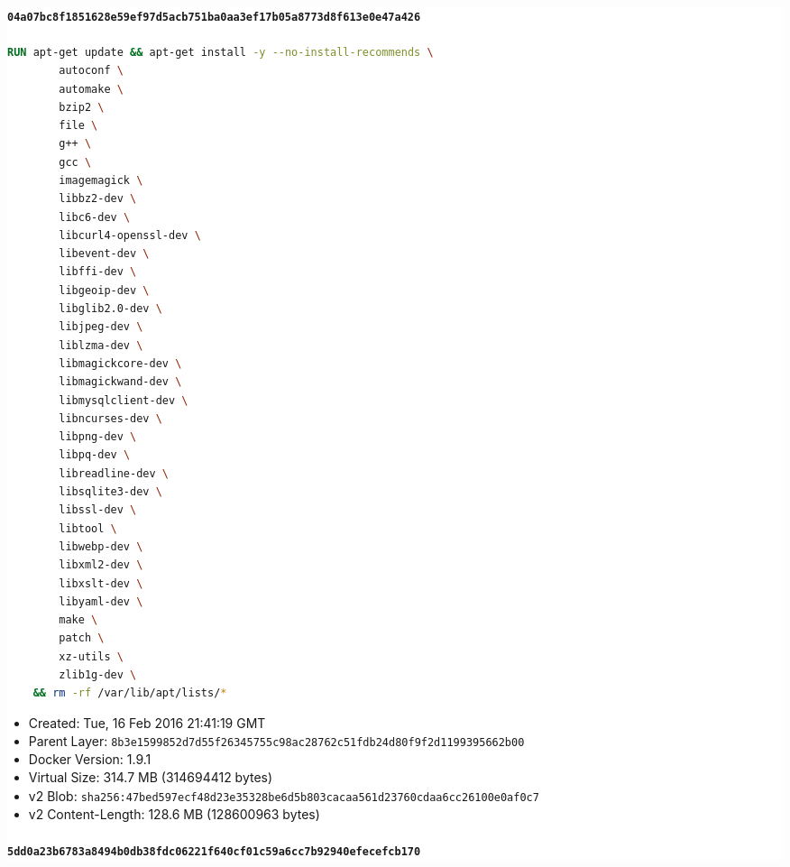 #### `04a07bc8f1851628e59ef97d5acb751ba0aa3ef17b05a8773d8f613e0e47a426`

```dockerfile
RUN apt-get update && apt-get install -y --no-install-recommends \
		autoconf \
		automake \
		bzip2 \
		file \
		g++ \
		gcc \
		imagemagick \
		libbz2-dev \
		libc6-dev \
		libcurl4-openssl-dev \
		libevent-dev \
		libffi-dev \
		libgeoip-dev \
		libglib2.0-dev \
		libjpeg-dev \
		liblzma-dev \
		libmagickcore-dev \
		libmagickwand-dev \
		libmysqlclient-dev \
		libncurses-dev \
		libpng-dev \
		libpq-dev \
		libreadline-dev \
		libsqlite3-dev \
		libssl-dev \
		libtool \
		libwebp-dev \
		libxml2-dev \
		libxslt-dev \
		libyaml-dev \
		make \
		patch \
		xz-utils \
		zlib1g-dev \
	&& rm -rf /var/lib/apt/lists/*
```

-	Created: Tue, 16 Feb 2016 21:41:19 GMT
-	Parent Layer: `8b3e1599852d7d55f26345755c98ac28762c51fdb24d80f9f2d1199395662b00`
-	Docker Version: 1.9.1
-	Virtual Size: 314.7 MB (314694412 bytes)
-	v2 Blob: `sha256:47bed597ecf48d23e35328be6d5b803cacaa561d23760cdaa6cc26100e0af0c7`
-	v2 Content-Length: 128.6 MB (128600963 bytes)

#### `5dd0a23b6783a8494b0db38fdc06221f640cf01c59a6cc7b92940efecefcb170`
